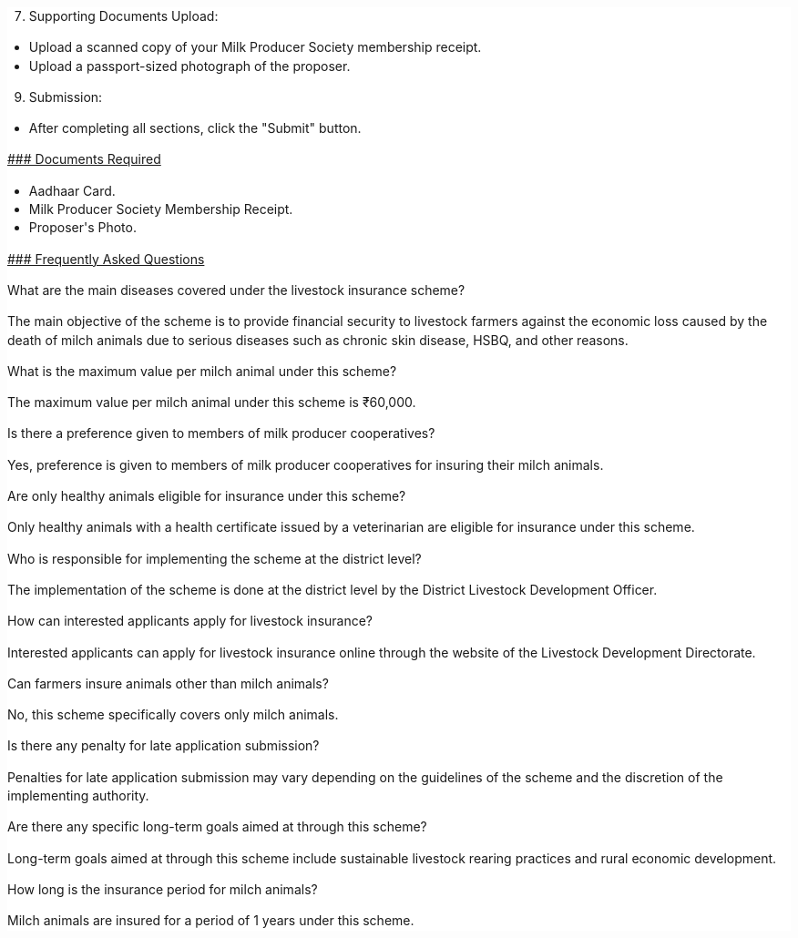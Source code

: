 7.  Supporting Documents Upload:

*   Upload a scanned copy of your Milk Producer Society membership receipt.
*   Upload a passport-sized photograph of the proposer.

9.  Submission:

*   After completing all sections, click the "Submit" button.

[### Documents Required](https://www.myscheme.gov.in/schemes/pby#documents-required)

*   Aadhaar Card.
*   Milk Producer Society Membership Receipt.
*   Proposer's Photo.

[### Frequently Asked Questions](https://www.myscheme.gov.in/schemes/pby#faqs)

What are the main diseases covered under the livestock insurance scheme?

The main objective of the scheme is to provide financial security to livestock farmers against the economic loss caused by the death of milch animals due to serious diseases such as chronic skin disease, HSBQ, and other reasons.

What is the maximum value per milch animal under this scheme?

The maximum value per milch animal under this scheme is ₹60,000.

Is there a preference given to members of milk producer cooperatives?

Yes, preference is given to members of milk producer cooperatives for insuring their milch animals.

Are only healthy animals eligible for insurance under this scheme?

Only healthy animals with a health certificate issued by a veterinarian are eligible for insurance under this scheme.

Who is responsible for implementing the scheme at the district level?

The implementation of the scheme is done at the district level by the District Livestock Development Officer.

How can interested applicants apply for livestock insurance?

Interested applicants can apply for livestock insurance online through the website of the Livestock Development Directorate.

Can farmers insure animals other than milch animals?

No, this scheme specifically covers only milch animals.

Is there any penalty for late application submission?

Penalties for late application submission may vary depending on the guidelines of the scheme and the discretion of the implementing authority.

Are there any specific long-term goals aimed at through this scheme?

Long-term goals aimed at through this scheme include sustainable livestock rearing practices and rural economic development.

How long is the insurance period for milch animals?

Milch animals are insured for a period of 1 years under this scheme.
